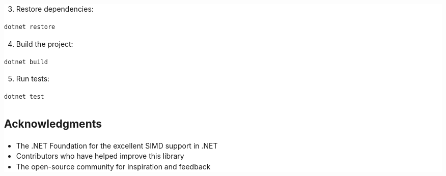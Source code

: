 3. Restore dependencies:
```bash
dotnet restore
```

4. Build the project:
```bash
dotnet build
```

5. Run tests:
```bash
dotnet test
```


## Acknowledgments

- The .NET Foundation for the excellent SIMD support in .NET
- Contributors who have helped improve this library
- The open-source community for inspiration and feedback